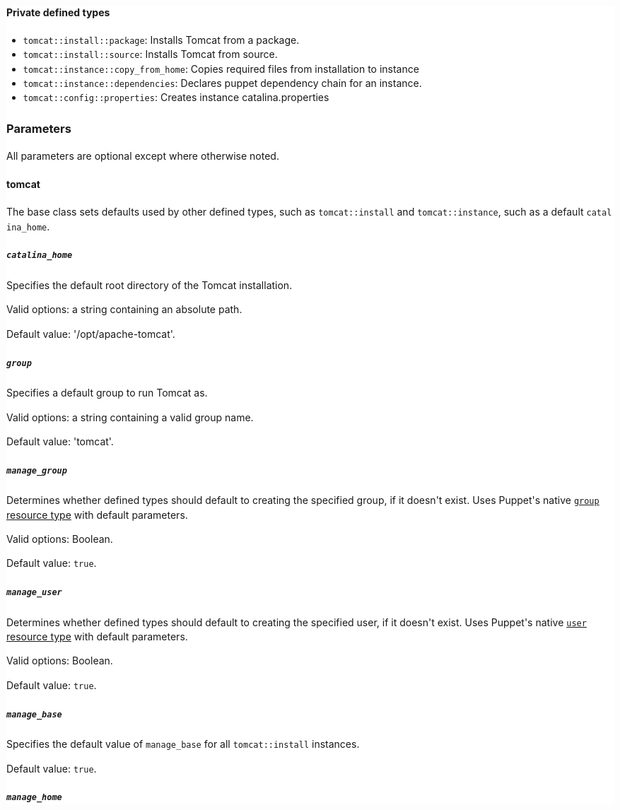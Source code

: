 #### Private defined types

* `tomcat::install::package`: Installs Tomcat from a package.
* `tomcat::install::source`: Installs Tomcat from source.
* `tomcat::instance::copy_from_home`: Copies required files from installation to instance
* `tomcat::instance::dependencies`: Declares puppet dependency chain for an instance.
* `tomcat::config::properties`: Creates instance catalina.properties

### Parameters

All parameters are optional except where otherwise noted.

#### tomcat
The base class sets defaults used by other defined types, such as `tomcat::install` and `tomcat::instance`, such as a default `catalina_home`.

##### `catalina_home`

Specifies the default root directory of the Tomcat installation.

Valid options: a string containing an absolute path.

Default value: '/opt/apache-tomcat'.

##### `group`

Specifies a default group to run Tomcat as.

Valid options: a string containing a valid group name.

Default value: 'tomcat'.

##### `manage_group`

Determines whether defined types should default to creating the specified group, if it doesn't exist. Uses Puppet's native [`group` resource type](https://docs.puppetlabs.com/references/latest/type.html#group) with default parameters.

Valid options: Boolean.

Default value: `true`.

##### `manage_user`

Determines whether defined types should default to creating the specified user, if it doesn't exist. Uses Puppet's native [`user` resource type](https://docs.puppetlabs.com/references/latest/type.html#user) with default parameters.

Valid options: Boolean.

Default value: `true`.

##### `manage_base`

Specifies the default value of `manage_base` for all `tomcat::install` instances.

Default value: `true`.

##### `manage_home`
